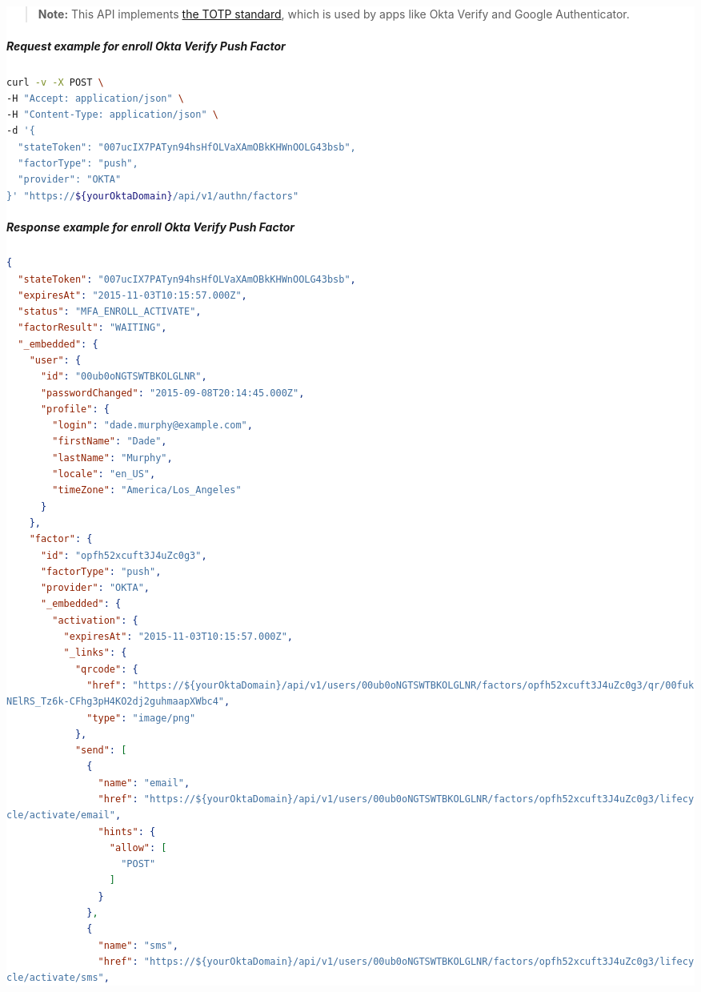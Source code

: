 > **Note:** This API implements [the TOTP standard](https://tools.ietf.org/html/rfc6238), which is used by apps like Okta Verify and Google Authenticator.

##### Request example for enroll Okta Verify Push Factor


```bash
curl -v -X POST \
-H "Accept: application/json" \
-H "Content-Type: application/json" \
-d '{
  "stateToken": "007ucIX7PATyn94hsHfOLVaXAmOBkKHWnOOLG43bsb",
  "factorType": "push",
  "provider": "OKTA"
}' "https://${yourOktaDomain}/api/v1/authn/factors"
```

##### Response example for enroll Okta Verify Push Factor


```json
{
  "stateToken": "007ucIX7PATyn94hsHfOLVaXAmOBkKHWnOOLG43bsb",
  "expiresAt": "2015-11-03T10:15:57.000Z",
  "status": "MFA_ENROLL_ACTIVATE",
  "factorResult": "WAITING",
  "_embedded": {
    "user": {
      "id": "00ub0oNGTSWTBKOLGLNR",
      "passwordChanged": "2015-09-08T20:14:45.000Z",
      "profile": {
        "login": "dade.murphy@example.com",
        "firstName": "Dade",
        "lastName": "Murphy",
        "locale": "en_US",
        "timeZone": "America/Los_Angeles"
      }
    },
    "factor": {
      "id": "opfh52xcuft3J4uZc0g3",
      "factorType": "push",
      "provider": "OKTA",
      "_embedded": {
        "activation": {
          "expiresAt": "2015-11-03T10:15:57.000Z",
          "_links": {
            "qrcode": {
              "href": "https://${yourOktaDomain}/api/v1/users/00ub0oNGTSWTBKOLGLNR/factors/opfh52xcuft3J4uZc0g3/qr/00fukNElRS_Tz6k-CFhg3pH4KO2dj2guhmaapXWbc4",
              "type": "image/png"
            },
            "send": [
              {
                "name": "email",
                "href": "https://${yourOktaDomain}/api/v1/users/00ub0oNGTSWTBKOLGLNR/factors/opfh52xcuft3J4uZc0g3/lifecycle/activate/email",
                "hints": {
                  "allow": [
                    "POST"
                  ]
                }
              },
              {
                "name": "sms",
                "href": "https://${yourOktaDomain}/api/v1/users/00ub0oNGTSWTBKOLGLNR/factors/opfh52xcuft3J4uZc0g3/lifecycle/activate/sms",
```